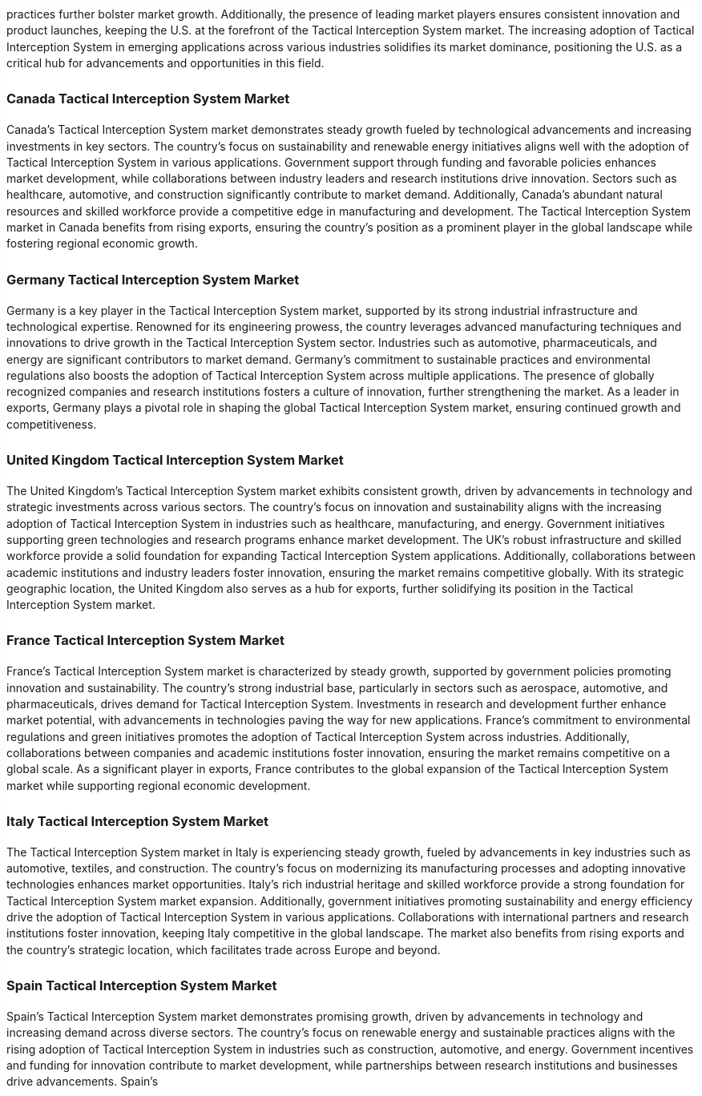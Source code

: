 practices further bolster market growth. Additionally, the presence of leading market players ensures consistent innovation and product launches, keeping the U.S. at the forefront of the Tactical Interception System market. The increasing adoption of Tactical Interception System in emerging applications across various industries solidifies its market dominance, positioning the U.S. as a critical hub for advancements and opportunities in this field.</p><h3>Canada Tactical Interception System Market</h3><p>Canada&rsquo;s Tactical Interception System market demonstrates steady growth fueled by technological advancements and increasing investments in key sectors. The country&rsquo;s focus on sustainability and renewable energy initiatives aligns well with the adoption of Tactical Interception System in various applications. Government support through funding and favorable policies enhances market development, while collaborations between industry leaders and research institutions drive innovation. Sectors such as healthcare, automotive, and construction significantly contribute to market demand. Additionally, Canada&rsquo;s abundant natural resources and skilled workforce provide a competitive edge in manufacturing and development. The Tactical Interception System market in Canada benefits from rising exports, ensuring the country&rsquo;s position as a prominent player in the global landscape while fostering regional economic growth.</p><h3>Germany Tactical Interception System Market</h3><p>Germany is a key player in the Tactical Interception System market, supported by its strong industrial infrastructure and technological expertise. Renowned for its engineering prowess, the country leverages advanced manufacturing techniques and innovations to drive growth in the Tactical Interception System sector. Industries such as automotive, pharmaceuticals, and energy are significant contributors to market demand. Germany&rsquo;s commitment to sustainable practices and environmental regulations also boosts the adoption of Tactical Interception System across multiple applications. The presence of globally recognized companies and research institutions fosters a culture of innovation, further strengthening the market. As a leader in exports, Germany plays a pivotal role in shaping the global Tactical Interception System market, ensuring continued growth and competitiveness.</p><h3>United Kingdom Tactical Interception System Market</h3><p>The United Kingdom&rsquo;s Tactical Interception System market exhibits consistent growth, driven by advancements in technology and strategic investments across various sectors. The country&rsquo;s focus on innovation and sustainability aligns with the increasing adoption of Tactical Interception System in industries such as healthcare, manufacturing, and energy. Government initiatives supporting green technologies and research programs enhance market development. The UK&rsquo;s robust infrastructure and skilled workforce provide a solid foundation for expanding Tactical Interception System applications. Additionally, collaborations between academic institutions and industry leaders foster innovation, ensuring the market remains competitive globally. With its strategic geographic location, the United Kingdom also serves as a hub for exports, further solidifying its position in the Tactical Interception System market.</p><h3>France Tactical Interception System Market</h3><p>France&rsquo;s Tactical Interception System market is characterized by steady growth, supported by government policies promoting innovation and sustainability. The country&rsquo;s strong industrial base, particularly in sectors such as aerospace, automotive, and pharmaceuticals, drives demand for Tactical Interception System. Investments in research and development further enhance market potential, with advancements in technologies paving the way for new applications. France&rsquo;s commitment to environmental regulations and green initiatives promotes the adoption of Tactical Interception System across industries. Additionally, collaborations between companies and academic institutions foster innovation, ensuring the market remains competitive on a global scale. As a significant player in exports, France contributes to the global expansion of the Tactical Interception System market while supporting regional economic development.</p><h3>Italy Tactical Interception System Market</h3><p>The Tactical Interception System market in Italy is experiencing steady growth, fueled by advancements in key industries such as automotive, textiles, and construction. The country&rsquo;s focus on modernizing its manufacturing processes and adopting innovative technologies enhances market opportunities. Italy&rsquo;s rich industrial heritage and skilled workforce provide a strong foundation for Tactical Interception System market expansion. Additionally, government initiatives promoting sustainability and energy efficiency drive the adoption of Tactical Interception System in various applications. Collaborations with international partners and research institutions foster innovation, keeping Italy competitive in the global landscape. The market also benefits from rising exports and the country&rsquo;s strategic location, which facilitates trade across Europe and beyond.</p><h3>Spain Tactical Interception System Market</h3><p>Spain&rsquo;s Tactical Interception System market demonstrates promising growth, driven by advancements in technology and increasing demand across diverse sectors. The country&rsquo;s focus on renewable energy and sustainable practices aligns with the rising adoption of Tactical Interception System in industries such as construction, automotive, and energy. Government incentives and funding for innovation contribute to market development, while partnerships between research institutions and businesses drive advancements. Spain&rsquo;s
